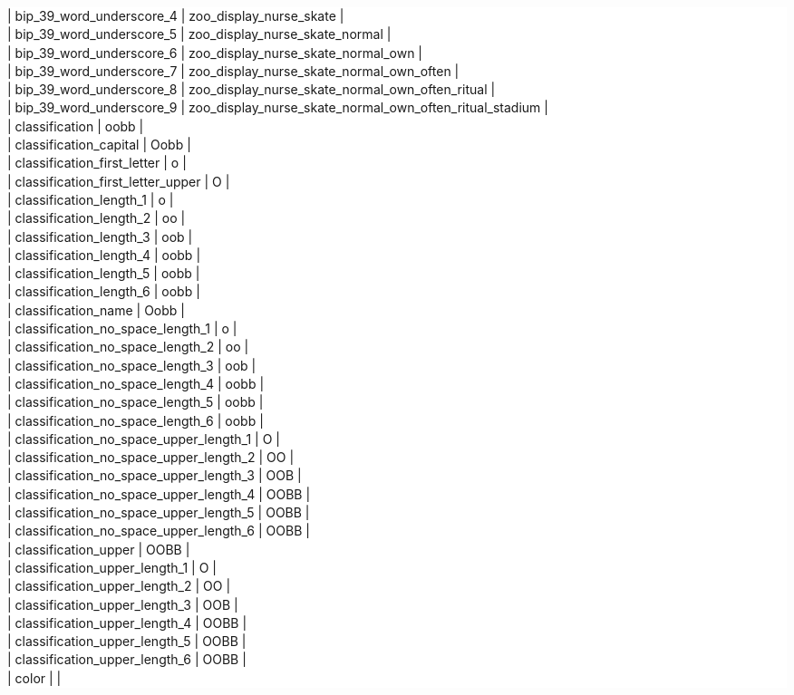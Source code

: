 | bip_39_word_underscore_4 | zoo_display_nurse_skate |  
| bip_39_word_underscore_5 | zoo_display_nurse_skate_normal |  
| bip_39_word_underscore_6 | zoo_display_nurse_skate_normal_own |  
| bip_39_word_underscore_7 | zoo_display_nurse_skate_normal_own_often |  
| bip_39_word_underscore_8 | zoo_display_nurse_skate_normal_own_often_ritual |  
| bip_39_word_underscore_9 | zoo_display_nurse_skate_normal_own_often_ritual_stadium |  
| classification | oobb |  
| classification_capital | Oobb |  
| classification_first_letter | o |  
| classification_first_letter_upper | O |  
| classification_length_1 | o |  
| classification_length_2 | oo |  
| classification_length_3 | oob |  
| classification_length_4 | oobb |  
| classification_length_5 | oobb |  
| classification_length_6 | oobb |  
| classification_name | Oobb |  
| classification_no_space_length_1 | o |  
| classification_no_space_length_2 | oo |  
| classification_no_space_length_3 | oob |  
| classification_no_space_length_4 | oobb |  
| classification_no_space_length_5 | oobb |  
| classification_no_space_length_6 | oobb |  
| classification_no_space_upper_length_1 | O |  
| classification_no_space_upper_length_2 | OO |  
| classification_no_space_upper_length_3 | OOB |  
| classification_no_space_upper_length_4 | OOBB |  
| classification_no_space_upper_length_5 | OOBB |  
| classification_no_space_upper_length_6 | OOBB |  
| classification_upper | OOBB |  
| classification_upper_length_1 | O |  
| classification_upper_length_2 | OO |  
| classification_upper_length_3 | OOB |  
| classification_upper_length_4 | OOBB |  
| classification_upper_length_5 | OOBB |  
| classification_upper_length_6 | OOBB |  
| color |  |  